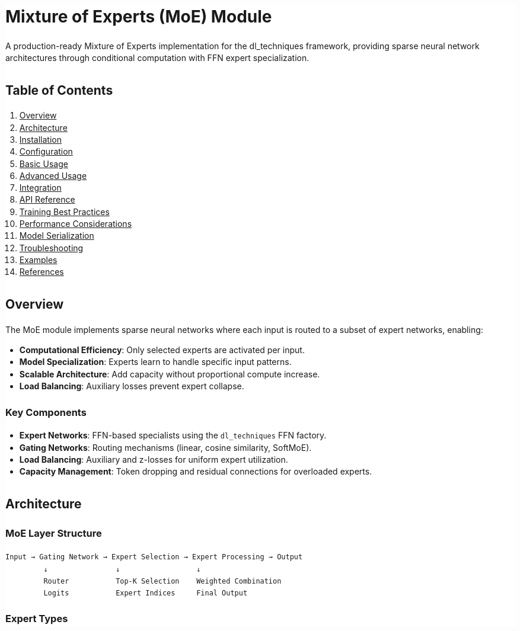 # Mixture of Experts (MoE) Module

A production-ready Mixture of Experts implementation for the dl_techniques framework, providing sparse neural network architectures through conditional computation with FFN expert specialization.

## Table of Contents

1. [Overview](#overview)
2. [Architecture](#architecture)
3. [Installation](#installation)
4. [Configuration](#configuration)
5. [Basic Usage](#basic-usage)
6. [Advanced Usage](#advanced-usage)
7. [Integration](#integration)
8. [API Reference](#api-reference)
9. [Training Best Practices](#training-best-practices)
10. [Performance Considerations](#performance-considerations)
11. [Model Serialization](#model-serialization)
12. [Troubleshooting](#troubleshooting)
13. [Examples](#examples)
14. [References](#references)

## Overview

The MoE module implements sparse neural networks where each input is routed to a subset of expert networks, enabling:

- **Computational Efficiency**: Only selected experts are activated per input.
- **Model Specialization**: Experts learn to handle specific input patterns.
- **Scalable Architecture**: Add capacity without proportional compute increase.
- **Load Balancing**: Auxiliary losses prevent expert collapse.

### Key Components

- **Expert Networks**: FFN-based specialists using the `dl_techniques` FFN factory.
- **Gating Networks**: Routing mechanisms (linear, cosine similarity, SoftMoE).
- **Load Balancing**: Auxiliary and z-losses for uniform expert utilization.
- **Capacity Management**: Token dropping and residual connections for overloaded experts.

## Architecture

### MoE Layer Structure

```
Input → Gating Network → Expert Selection → Expert Processing → Output
         ↓                ↓                  ↓
         Router           Top-K Selection    Weighted Combination
         Logits           Expert Indices     Final Output
```

### Expert Types
